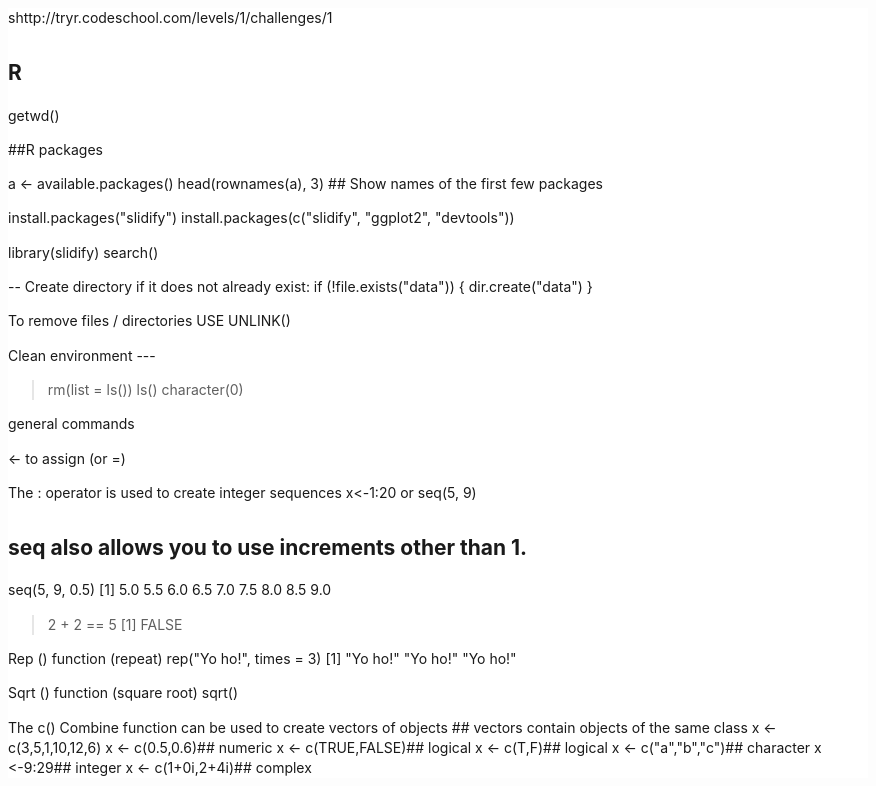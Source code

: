 shttp://tryr.codeschool.com/levels/1/challenges/1

## R
getwd()


##R packages

a <- available.packages()
head(rownames(a), 3)  ## Show names of the first few packages

install.packages("slidify")
install.packages(c("slidify", "ggplot2", "devtools"))

library(slidify)
search()


-- Create directory if it does not already exist:
if (!file.exists("data")) {
    dir.create("data")
}

To remove files / directories USE UNLINK()

Clean environment ---
> rm(list = ls())
> ls()
character(0)


general commands 

<- to assign (or =)

The : operator is used to create integer sequences
x<-1:20
or
seq(5, 9)
## seq also allows you to use increments other than 1.
seq(5, 9, 0.5)
[1] 5.0 5.5 6.0 6.5 7.0 7.5 8.0 8.5 9.0

> 2 + 2 == 5
[1] FALSE

Rep () function (repeat)
rep("Yo ho!", times = 3)
[1] "Yo ho!" "Yo ho!" "Yo ho!"

Sqrt () function (square root)
sqrt()

The c() Combine function can be used to create vectors of objects ## vectors contain objects of the same class
x <-c(3,5,1,10,12,6)
x <- c(0.5,0.6)## numeric
x <- c(TRUE,FALSE)## logical
x <- c(T,F)## logical
x <- c("a","b","c")## character
x <-9:29## integer
x <- c(1+0i,2+4i)## complex
